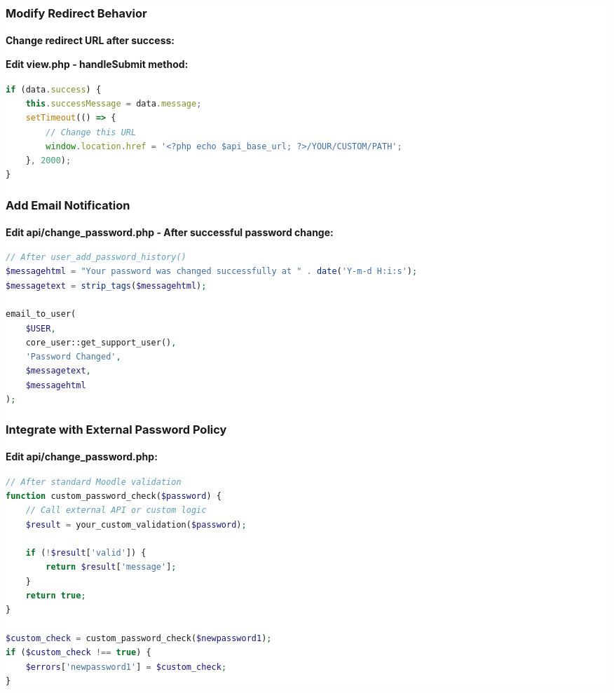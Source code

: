 ### Modify Redirect Behavior

**Change redirect URL after success:**

**Edit view.php - handleSubmit method:**
```javascript
if (data.success) {
    this.successMessage = data.message;
    setTimeout(() => {
        // Change this URL
        window.location.href = '<?php echo $api_base_url; ?>/YOUR/CUSTOM/PATH';
    }, 2000);
}
```

### Add Email Notification

**Edit api/change_password.php - After successful password change:**
```php
// After user_add_password_history()
$messagehtml = "Your password was changed successfully at " . date('Y-m-d H:i:s');
$messagetext = strip_tags($messagehtml);

email_to_user(
    $USER,
    core_user::get_support_user(),
    'Password Changed',
    $messagetext,
    $messagehtml
);
```

### Integrate with External Password Policy

**Edit api/change_password.php:**
```php
// After standard Moodle validation
function custom_password_check($password) {
    // Call external API or custom logic
    $result = your_custom_validation($password);

    if (!$result['valid']) {
        return $result['message'];
    }
    return true;
}

$custom_check = custom_password_check($newpassword1);
if ($custom_check !== true) {
    $errors['newpassword1'] = $custom_check;
}
```
